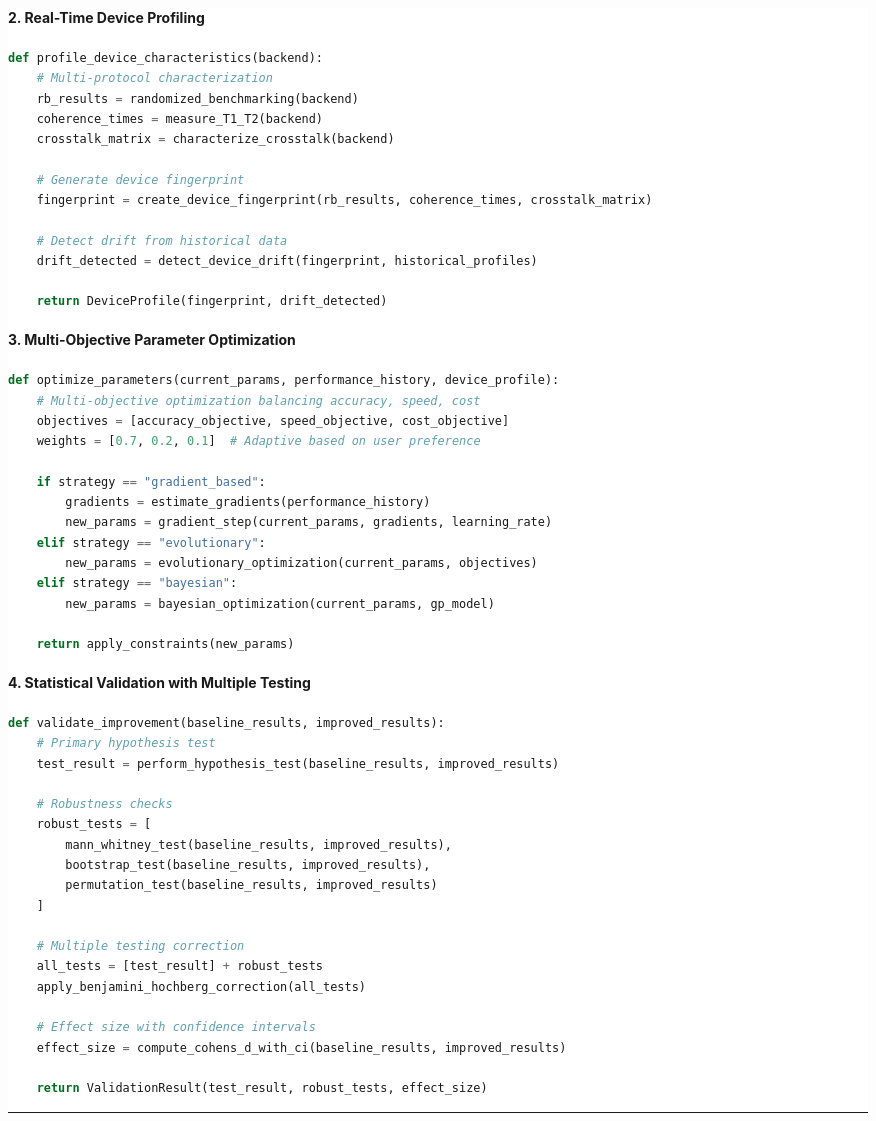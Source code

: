 #### 2. Real-Time Device Profiling
```python
def profile_device_characteristics(backend):
    # Multi-protocol characterization
    rb_results = randomized_benchmarking(backend)
    coherence_times = measure_T1_T2(backend)
    crosstalk_matrix = characterize_crosstalk(backend)
    
    # Generate device fingerprint
    fingerprint = create_device_fingerprint(rb_results, coherence_times, crosstalk_matrix)
    
    # Detect drift from historical data
    drift_detected = detect_device_drift(fingerprint, historical_profiles)
    
    return DeviceProfile(fingerprint, drift_detected)
```

#### 3. Multi-Objective Parameter Optimization
```python
def optimize_parameters(current_params, performance_history, device_profile):
    # Multi-objective optimization balancing accuracy, speed, cost
    objectives = [accuracy_objective, speed_objective, cost_objective]
    weights = [0.7, 0.2, 0.1]  # Adaptive based on user preference
    
    if strategy == "gradient_based":
        gradients = estimate_gradients(performance_history)
        new_params = gradient_step(current_params, gradients, learning_rate)
    elif strategy == "evolutionary":
        new_params = evolutionary_optimization(current_params, objectives)
    elif strategy == "bayesian":
        new_params = bayesian_optimization(current_params, gp_model)
    
    return apply_constraints(new_params)
```

#### 4. Statistical Validation with Multiple Testing
```python
def validate_improvement(baseline_results, improved_results):
    # Primary hypothesis test
    test_result = perform_hypothesis_test(baseline_results, improved_results)
    
    # Robustness checks
    robust_tests = [
        mann_whitney_test(baseline_results, improved_results),
        bootstrap_test(baseline_results, improved_results),
        permutation_test(baseline_results, improved_results)
    ]
    
    # Multiple testing correction
    all_tests = [test_result] + robust_tests
    apply_benjamini_hochberg_correction(all_tests)
    
    # Effect size with confidence intervals
    effect_size = compute_cohens_d_with_ci(baseline_results, improved_results)
    
    return ValidationResult(test_result, robust_tests, effect_size)
```

---